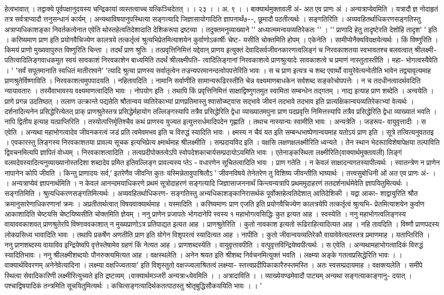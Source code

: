 हेत्वभावात् । तद्वाक्ये पूर्वपक्षानुदयस्य चन्द्रिकायां व्यस्तत्वाच्च यत्किञ्चिदेतत् । । २३ । । अ. ९ । ।
बाक्यार्थमुक्तावली
अं- अत एव प्राणः अं । अन्यत्राप्येवमिति । यत्रादौ ज्ञ नोदाहृतं तत्र सर्वत्राप्यादौ
त्तनुसन्धानं कार्यम् । अन्यथाविषयानुपस्थित्या सङ्गत्यादि जिज्ञासायोगादिति ज्ञापनार्थं७--,
छूमादौ पठतीत्यर्थः । सङ्गतिरिति । अव्यवहितर्थाधिकरणसङ्गतिस्तु अत्राप्यधिकाशङ्का
निवर्तकत्वेनात एवेति थोस्तहेत्वतिदेशादाति देशिकरूपा द्रष्टव्या । तदुक्तमनुव्याख्याने
'' अध्यात्ममन्वयव्यतिरेकतः '' । '' प्राणादि हेतु तादृष्टेरति देशोहि तादृश' ' इति । करिष्यमाण
प्राण इति प्रयोगवैचिज्येण कालत्रये तत्कर्तृत्वं श्रुत्यभिप्रेतमित्याशयेन कुर्वाणोऽकार्षीः चेष्ट-
यसीति चोक्तमिति होपम् । एकेनेति । सामीप्येनैक्यविवक्षयेत्यर्थः । किं विष्णुरिति । किमयं
प्राणो मुख्यवापुरुत विष्णुरिति चिन्ता । तदर्थं प्राण श्रुतिः । तत्प्रवृत्तिनिमित्तं यद्देवान् प्राणय
इत्युक्तं देवादिसर्वजीवनकारणत्वलिङ्गं च निरवकाशतया स्वभावतश्च बलवत्वात् श्रीलक्ष्मी-
पतित्वादिलिङ्गवाधकमुत स्वयं सावकाशं निरवकाशेन बाध्यमिति तदर्थं श्रीलक्ष्मीपति-
त्वादिलिङ्गानां निरवकाशत्वे प्राणश्रुत्यादेः सावकाशत्वे च प्रमाणं नास्तुतास्तीति । महा-
भोगत्वस्यैवेति । ' 'सर्वं सपूतमानाति स्वधितं मातीरश्वने' 'त्यादि श्रुत्या प्राणस्य सर्वातृत्वेन
तज्रन्यपरमानन्दत्वोपपत्तेरिति भावः । स च प्राण इत्यत्र च शब्द एवार्थो वायुरेवेत्यन्वेतीति
भावेन तद्व्यावृत्यमाह प्राणश्रुतेर्विष्णाविति । निरवकाशत्वमुपपादयति । नहितावदिति । नामानि
सर्वाणीति सामान्यरूढिरस्तीति चेन्न वक्ष्यमाणबाधकेन सर्वशब्द सङ्कोचोपपत्तेः । न च
तदधीनत्वादर्थवदिति न्यायावतारः । तस्यैवाभावस्य वक्ष्यमाणत्वादिति भावः । नोपयोग इति ।
तथापि किं प्रवृत्तिनिमित्तं साक्षाद्विष्णुगतमुत स्वामिता सम्बन्धेन तद्गतम् । नाद्य इत्याह प्राण
शब्देति । अन्वयेति । प्राणे प्रगन्न उदतिष्ठत् । तलाण उत्क्रान्ते पद्यतेति श्रौतान्वय व्यतिरेकाभ्यां
प्राणप्रतिमास्तु श्वासोच्ष्ट्वास सद्भावे जीवनं तदभावे तदभाव इति प्रात्यक्षिकान्वयव्यतिरेकाभ्यां
वेत्यर्थः । दर्शनादित्यनेन प्रसिद्धेरित्येतत् प्राक् प्राणश्रुतेस्तत्र प्रसिद्धेर्महायोग तल्लिङ्गस्यापि तत्रैव
प्रसिद्धेरिति द्वेधा व्याख्यातमपुना प्राण पदप्रवृत्ति निमित्तस्यापि तत्रैव प्रसिद्धेरिति द्वेधा
व्याख्यातं भवति । नापि द्वितीय इत्याह यत्प्राप्तिरिति । तस्योत्पत्तिर्मृतिश्चैव कथं प्राणस्य युज्यत
इत्युत्तरार्धमादिपदेन गृह्णाति । तथाच नास्यान्यः स्वामीति भावः । अन्यत्रेति । जडरूप-
वायुवृत्तादीः । स एवेति । अन्यथा महाभोगत्वादेव जीवनकरत्वं जडं प्रति त्वमेवमभव इति च
विरुद्धं स्यादिति भावः । क्ष्मस्य न चैवं यत इति सम्बन्धभाष्पेणान्वयमाह यतोऽयं प्राण इति ।
सूत्रे तत्वित्यनुवततइ । एवकारस्तु लिङ्गस्य निरवकाशतया प्रावल्य सूचक इत्यभिप्रेत्य क्ष्मार्थमाह
श्रीलक्ष्मीति । सम्प्रदायविद इति । वक्षसि लक्षणक्षलक्ष्मीरिति ध्वन्यते । तेन स्थान
भेदरूााविशेषापेक्षया तल्पाविति द्विवचनमित्यपि ज्ञापितं वोध्यम् । निरवकाशत्वादिति ।
तत्वप्रदीपोक्तत्वेऽपि स्वोपदेशकाचार्यसम्प्रदायोऽयमिति भावः । एतेनाङ्कस्थिता लक्ष्मीरिति(वाक्यार्थमुक्तावली)
लिङ्गं वलवदेवस्यादित्यनुव्याख्यानोस्तदिशा शब्दादेव प्रमित इतिवल्लिङ्ग प्रावल्यस्य प्तेऽ -
वधारणेन सूचितत्वादिति भावः । प्राण गतेति । न केवलं साक्षादन्यगतस्यापीत्यर्थः ।
स्वातन्त्रेण न प्राणेन नापानेन कोपि जीवति । किन्तु प्राणादयः सर्व,' इतरेणैव जीवन्ति कुतः
यस्मिन्नेतावुपाश्रितौऽ ' जीवनविषये तेनेतरेण तु विशिष्य जीवन्तीति भाष्यार्थः ।
तत्त्वसुबोधिनी
ओं अत एव प्राणः अं- । । अन्यत्राप्येवं ज्ञापनार्थमिति । न केवलं आनन्दमयाधिकरणे प्रथमं
सूत्रोदाहरणं सङ्गत्यादि जिज्ञासाजननार्थं किन्त्वन्यत्रापि प्रथममुदाहरणं ततदर्शनार्थमेवेति
ज्ञापयितुमित्यर्थः । सङ्गतिमिति । श्रुत्यधिकरणसङ्गतिमित्यर्थः । अव्यवहितर्थाधिकरण-
सङ्गतिस्तु अभ्यधिकाशङ्कानिरासर्थकं पूर्वोक्तहेत्वतिदेशात् आतिदेशिकी । यद्वा आका-
शाद्वायुरिति श्रौत क्रमानुसारेणाधिकरणानां क्रमः । अप्रतीतार्थत्वात् विषयवाक्यार्थमाह ।
यस्मादिति । करिष्यमाणः प्राण एजति इति प्रयोगवैचिज्येण कालत्रयेपि तत्कर्तृत्वं श्रुत्यभि-
प्रेतमित्याशयेन कुर्वाण आकाशादिति चेष्टयसि चेष्टयिष्यसीति चोक्तमिति ज्ञेयम् । ननु प्राणेन
प्रजापतेः भोगदानेपि स्वस्य १ महाभोगत्वसिद्धिः कुत इत्यत आह । स्वस्येति । ननु
महाभोगत्वलिङ्गस्य वायाववकाशवत् प्राणश्रुतेरपि विष्णाववकाशात् न मुख्यप्राणोऽत्र प्रतिपाद्यत
इत्यत आह । प्राणश्रुतेरिति । कुतो नावकाश इत्यतो रूढिराहित्यादित्यत आह । नहि
तावदिति । विष्णौ प्राणपदस्य लोकप्रसिध्य भावादिति भावः । तथापि प्रकर्षेण अणतीति प्राण
इति योगेन विशृपरत्वं स्यादित्यत आह । नापीति । कुतो जीवान्वयव्यतिरेकौ वायावेवेत्यतस्तत्र
प्रमाणमाह । यताप्तिरिति । ननु प्राणशब्दस्य वायाविव इन्द्रियेष्वपि वृत्तेस्तेषामेव ग्रहणं किं
नेत्यत आह । प्राणशब्दस्येति । वायुवृत्तावपीति । वत्पुवृत्तविन्द्रियेष्वपीत्यर्थः । स एवेति ।
अन्यथामहाभोगत्वादिकं विरुद्धं स्यादितिभावः । ननु श्रीलक्ष्मीशब्दयोः पौनरुक्त्यमित्यत
आह । वक्षस्थलेति । अनेन श्रयत इति श्रीशब्द निर्वचनमित्युक्तं भवति । लक्ष्म्या अङ्के
गतत्वप्रसिद्धेरिति भावः । ।
वाक्यार्थविवरणम्
अनेनेवेत्यादिना । लक्ष्म्या वक्षज्ज्विताया' इति विशृस्तुतो वक्षज्ज्वलाश्रितत्वं लक्ष्म्या-
स्तत्त्वप्रदीपिकाकारैरुस्तमस्ति । अतः स्वसम्प्रदायमाह । वक्षक्त्यलेति । समीपे स्थित्वा
सेवादिकारिणी लक्ष्मीरित्युच्यते इति द्रष्टव्यम् ।वाक्यार्थमञ्जरी
अन्यत्रा५येवमिति । । अत्रादाविति । । व्याख्येयण्ढमेवादौ पाट्यम् अन्यथा सङ्गत्याकाङ्गानु-
दयात् । पश्चाद्विषयादिकं तन्त्रमिति सूचयितुमित्यर्थः । कचित्सङ्गत्यादिर्थकतत्पाठस्तु
श्रोतृबुद्धिसौकययिति भावः । । '